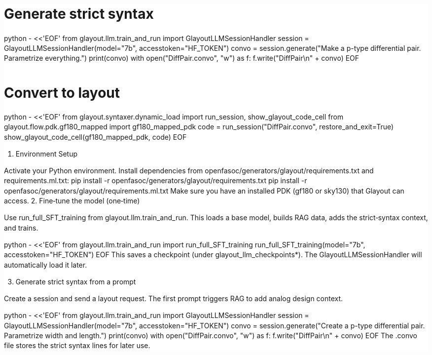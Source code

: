 # Generate strict syntax
python - <<'EOF'
from glayout.llm.train_and_run import GlayoutLLMSessionHandler
session = GlayoutLLMSessionHandler(model="7b", accesstoken="HF_TOKEN")
convo = session.generate("Make a p-type differential pair. Parametrize everything.")
print(convo)
with open("DiffPair.convo", "w") as f:
    f.write("DiffPair\n" + convo)
EOF

# Convert to layout
python - <<'EOF'
from glayout.syntaxer.dynamic_load import run_session, show_glayout_code_cell
from glayout.flow.pdk.gf180_mapped import gf180_mapped_pdk
code = run_session("DiffPair.convo", restore_and_exit=True)
show_glayout_code_cell(gf180_mapped_pdk, code)
EOF


1. Environment Setup

Activate your Python environment.
Install dependencies from openfasoc/generators/glayout/requirements.txt and requirements.ml.txt:
pip install -r openfasoc/generators/glayout/requirements.txt
pip install -r openfasoc/generators/glayout/requirements.ml.txt
Make sure you have an installed PDK (gf180 or sky130) that Glayout can access.
2. Fine‑tune the model (one‑time)

Use run_full_SFT_training from glayout.llm.train_and_run. This loads a base model, builds RAG data, adds the strict‑syntax context, and trains.

python - <<'EOF'
from glayout.llm.train_and_run import run_full_SFT_training
run_full_SFT_training(model="7b", accesstoken="HF_TOKEN")
EOF
This saves a checkpoint (under glayout_llm_checkpoints*). The GlayoutLLMSessionHandler will automatically load it later.

3. Generate strict syntax from a prompt

Create a session and send a layout request. The first prompt triggers RAG to add analog design context.

python - <<'EOF'
from glayout.llm.train_and_run import GlayoutLLMSessionHandler
session = GlayoutLLMSessionHandler(model="7b", accesstoken="HF_TOKEN")
convo = session.generate("Create a p-type differential pair. Parametrize width and length.")
print(convo)
with open("DiffPair.convo", "w") as f:
    f.write("DiffPair\n" + convo)
EOF
The .convo file stores the strict syntax lines for later use.
